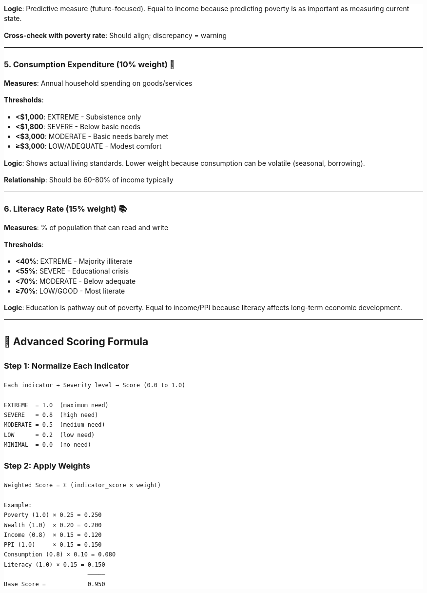 **Logic**: Predictive measure (future-focused). Equal to income because predicting poverty is as important as measuring current state.

**Cross-check with poverty rate**: Should align; discrepancy = warning

---

### 5. **Consumption Expenditure** (10% weight) 🛒
**Measures**: Annual household spending on goods/services

**Thresholds**:
- **<$1,000**: EXTREME - Subsistence only
- **<$1,800**: SEVERE - Below basic needs
- **<$3,000**: MODERATE - Basic needs barely met
- **≥$3,000**: LOW/ADEQUATE - Modest comfort

**Logic**: Shows actual living standards. Lower weight because consumption can be volatile (seasonal, borrowing).

**Relationship**: Should be 60-80% of income typically

---

### 6. **Literacy Rate** (15% weight) 📚
**Measures**: % of population that can read and write

**Thresholds**:
- **<40%**: EXTREME - Majority illiterate
- **<55%**: SEVERE - Educational crisis
- **<70%**: MODERATE - Below adequate
- **≥70%**: LOW/GOOD - Most literate

**Logic**: Education is pathway out of poverty. Equal to income/PPI because literacy affects long-term economic development.

---

## 🧮 Advanced Scoring Formula

### Step 1: Normalize Each Indicator
```
Each indicator → Severity level → Score (0.0 to 1.0)

EXTREME  = 1.0  (maximum need)
SEVERE   = 0.8  (high need)
MODERATE = 0.5  (medium need)
LOW      = 0.2  (low need)
MINIMAL  = 0.0  (no need)
```

### Step 2: Apply Weights
```
Weighted Score = Σ (indicator_score × weight)

Example:
Poverty (1.0) × 0.25 = 0.250
Wealth (1.0)  × 0.20 = 0.200
Income (0.8)  × 0.15 = 0.120
PPI (1.0)     × 0.15 = 0.150
Consumption (0.8) × 0.10 = 0.080
Literacy (1.0) × 0.15 = 0.150
                        ─────
Base Score =            0.950
```
